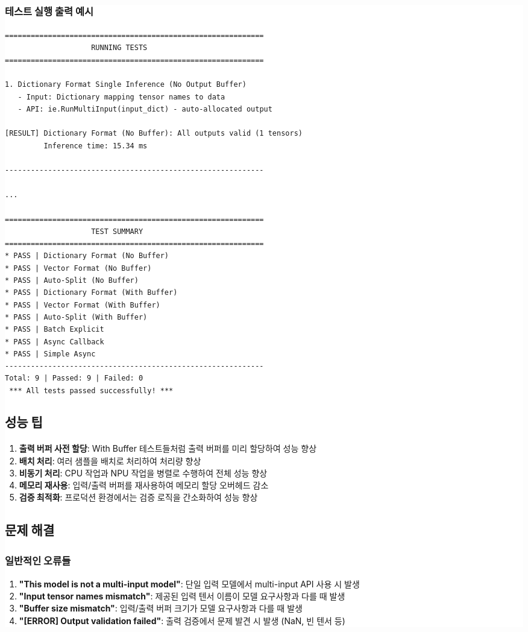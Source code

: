 ### 테스트 실행 출력 예시

```
============================================================
                    RUNNING TESTS
============================================================

1. Dictionary Format Single Inference (No Output Buffer)
   - Input: Dictionary mapping tensor names to data
   - API: ie.RunMultiInput(input_dict) - auto-allocated output

[RESULT] Dictionary Format (No Buffer): All outputs valid (1 tensors)
         Inference time: 15.34 ms

------------------------------------------------------------

...

============================================================
                    TEST SUMMARY  
============================================================
* PASS | Dictionary Format (No Buffer)
* PASS | Vector Format (No Buffer)
* PASS | Auto-Split (No Buffer)
* PASS | Dictionary Format (With Buffer)
* PASS | Vector Format (With Buffer)
* PASS | Auto-Split (With Buffer)
* PASS | Batch Explicit
* PASS | Async Callback
* PASS | Simple Async
------------------------------------------------------------
Total: 9 | Passed: 9 | Failed: 0
 *** All tests passed successfully! ***
```

## 성능 팁

1. **출력 버퍼 사전 할당**: With Buffer 테스트들처럼 출력 버퍼를 미리 할당하여 성능 향상
2. **배치 처리**: 여러 샘플을 배치로 처리하여 처리량 향상
3. **비동기 처리**: CPU 작업과 NPU 작업을 병렬로 수행하여 전체 성능 향상
4. **메모리 재사용**: 입력/출력 버퍼를 재사용하여 메모리 할당 오버헤드 감소
5. **검증 최적화**: 프로덕션 환경에서는 검증 로직을 간소화하여 성능 향상

## 문제 해결

### 일반적인 오류들

1. **"This model is not a multi-input model"**: 단일 입력 모델에서 multi-input API 사용 시 발생
2. **"Input tensor names mismatch"**: 제공된 입력 텐서 이름이 모델 요구사항과 다를 때 발생
3. **"Buffer size mismatch"**: 입력/출력 버퍼 크기가 모델 요구사항과 다를 때 발생
4. **"[ERROR] Output validation failed"**: 출력 검증에서 문제 발견 시 발생 (NaN, 빈 텐서 등)
